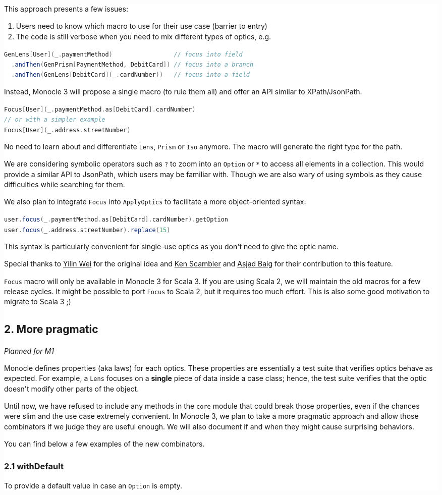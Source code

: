 This approach presents a few issues:
1. Users need to know which macro to use for their use case (barrier to entry)
1. The code is still verbose when you need to mix different types of optics, e.g. 
```scala
GenLens[User](_.paymentMethod)                 // focus into field
  .andThen(GenPrism[PaymentMethod, DebitCard]) // focus into a branch
  .andThen(GenLens[DebitCard](_.cardNumber))   // focus into a field
```

Instead, Monocle 3 will propose a single macro (to rule them all) and offer an API similar to XPath/JsonPath.

```scala
Focus[User](_.paymentMethod.as[DebitCard].cardNumber)
// or with a simpler example
Focus[User](_.address.streetNumber)
```

No need to learn about and differentiate `Lens`, `Prism` or `Iso` anymore. The macro will generate the right type for the path.

We are considering symbolic operators such as `?` to zoom into an `Option` or `*` to access all elements in a collection. This would provide a similar API to JsonPath, which users may be familiar with. Though we are also wary of using symbols as they cause difficulties while searching for them.

We also plan to integrate `Focus` into `ApplyOptics` to facilitate a more object-oriented syntax: 
```scala
user.focus(_.paymentMethod.as[DebitCard].cardNumber).getOption
user.focus(_.address.streetNumber).replace(15)
```
This syntax is particularly convenient for single-use optics as you don't need to give the optic name.

Special thanks to [Yilin Wei](https://twitter.com/_YilinWei_) for the original idea and [Ken Scambler](https://twitter.com/KenScambler) and [Asjad Baig](https://twitter.com/AsjadSB) for their contribution to this feature.

`Focus` macro will only be available in Monocle 3 for Scala 3. If you are using Scala 2, we will maintain the old macros for a few release cycles. It might be possible to port `Focus` to Scala 2, but it requires too much effort. This is also some good motivation to migrate to Scala 3 ;)

## 2. More pragmatic
*Planned for M1*

Monocle defines properties (aka laws) for each optics. These properties are essentially a test suite that verifies optics behave as expected. For example, a `Lens` focuses on a **single** piece of data inside a case class; hence, the test suite verifies that the optic doesn't modify other parts of the object. 

Until now, we have refused to include any methods in the `core` module that could break those properties, even if the chances were slim and the use case extremely convenient. In Monocle 3, we plan to take a more pragmatic approach and allow those combinators if we judge they are useful enough. We will also document if and when they might cause surprising behaviors.

You can find below a few examples of the new combinators.

### 2.1 withDefault
To provide a default value in case an `Option` is empty.
